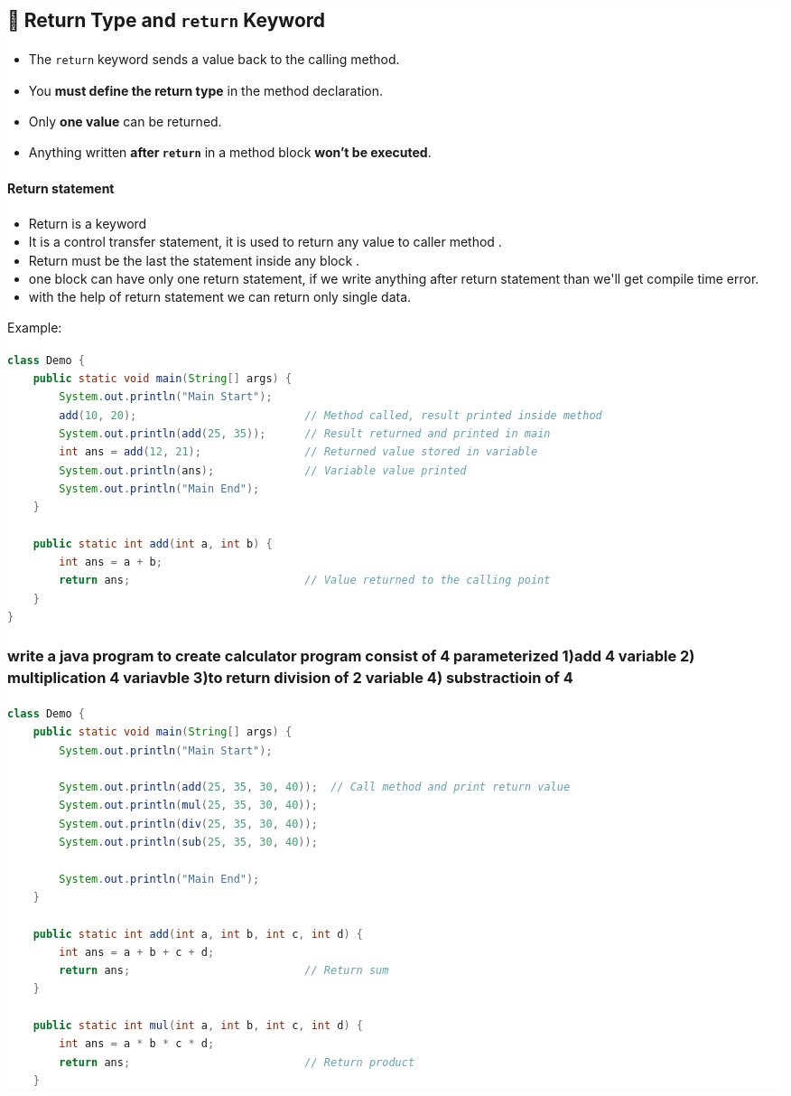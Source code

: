 ## 🔄 **Return Type and `return` Keyword**

- The `return` keyword sends a value back to the calling method.
    
- You **must define the return type** in the method declaration.
    
- Only **one value** can be returned.
    
- Anything written **after `return`** in a method block **won’t be executed**.

#### Return statement
- Return is a keyword
- It is a control transfer statement, it is used to return any value to caller method .
- Return must be the last the statement inside any block .
- one block can have only one return statement, if we write anything after return statement than we'll get compile time error.
- with the help of return statement we can return only single data.

Example:
```java
class Demo {
    public static void main(String[] args) {
        System.out.println("Main Start");
        add(10, 20);                          // Method called, result printed inside method
        System.out.println(add(25, 35));      // Result returned and printed in main
        int ans = add(12, 21);                // Returned value stored in variable
        System.out.println(ans);              // Variable value printed
        System.out.println("Main End");
    }

    public static int add(int a, int b) {
        int ans = a + b;
        return ans;                           // Value returned to the calling point
    }
}

```

### write a  java program to create calculator program consist of 4 parameterized 1)add 4 variable 2) multiplication 4 variavble 3)to return division of 2 variable 4) substractioin of 4

```java
class Demo {
    public static void main(String[] args) {
        System.out.println("Main Start");

        System.out.println(add(25, 35, 30, 40));  // Call method and print return value
        System.out.println(mul(25, 35, 30, 40));
        System.out.println(div(25, 35, 30, 40));
        System.out.println(sub(25, 35, 30, 40));

        System.out.println("Main End");
    }

    public static int add(int a, int b, int c, int d) {
        int ans = a + b + c + d;
        return ans;                           // Return sum
    }

    public static int mul(int a, int b, int c, int d) {
        int ans = a * b * c * d;
        return ans;                           // Return product
    }

```